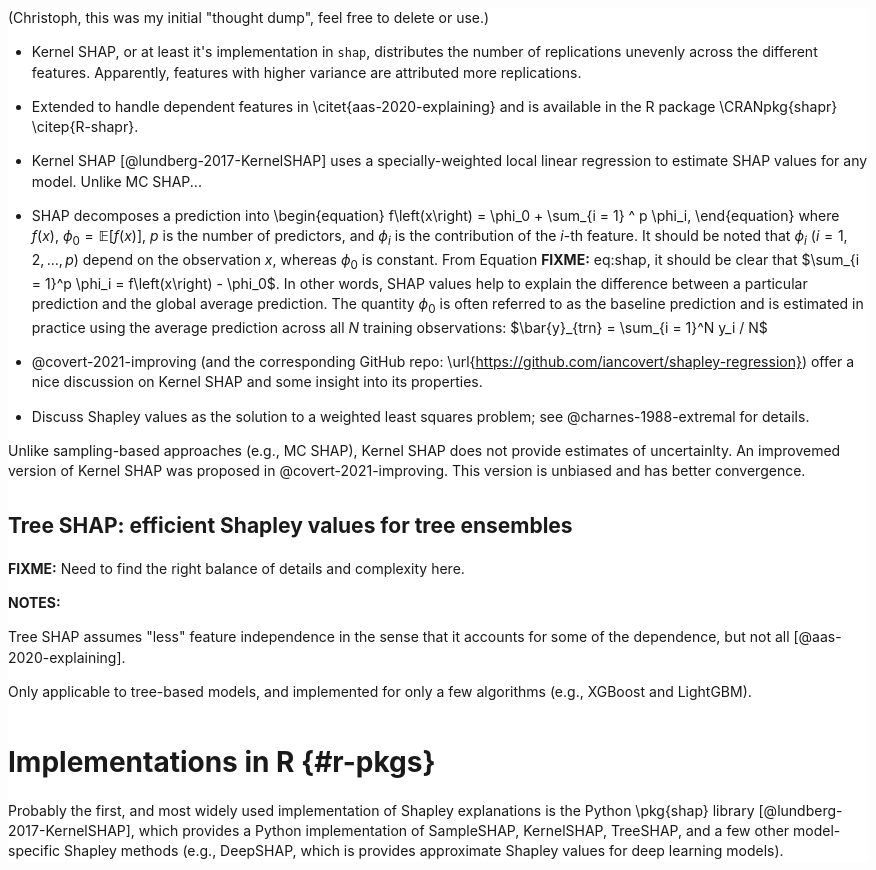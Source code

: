 (Christoph, this was my initial "thought dump", feel free to delete or use.)

  * Kernel SHAP, or at least it's implementation in `shap`, distributes the number of replications unevenly across the different features. Apparently, features with higher variance are attributed more replications. 

  * Extended to handle dependent features in \citet{aas-2020-explaining} and is available in the R package \CRANpkg{shapr} \citep{R-shapr}. 

  * Kernel SHAP [@lundberg-2017-KernelSHAP] uses a specially-weighted local linear regression to estimate SHAP values for any model. Unlike MC SHAP...

  * SHAP decomposes a prediction into 
\begin{equation}
  f\left(x\right) = \phi_0 + \sum_{i = 1} ^ p \phi_i,
\end{equation}
where $f\left(x\right)$, $\phi_0 = \mathbb{E}\left[f\left(x\right)\right]$, $p$ is the number of predictors, and $\phi_i$ is the contribution of the $i$-th feature. It should be noted that $\phi_i$ ($i = 1, 2, \dots, p$) depend on the observation $x$, whereas $\phi_0$ is constant. From Equation **FIXME:** eq:shap, it should be clear that $\sum_{i = 1}^p \phi_i = f\left(x\right) - \phi_0$. In other words, SHAP values help to explain the difference between a particular prediction and the global average prediction. The quantity $\phi_0$ is often referred to as the baseline prediction and is estimated in practice using the average prediction across all $N$ training observations: $\bar{y}_{trn} = \sum_{i = 1}^N y_i / N$

  * @covert-2021-improving (and the corresponding GitHub repo: \url{https://github.com/iancovert/shapley-regression}) offer a nice discussion on Kernel SHAP and some insight into its properties.

  * Discuss Shapley values as the solution to a weighted least squares problem; see @charnes-1988-extremal for details.

Unlike sampling-based approaches (e.g., MC SHAP), Kernel SHAP does not provide estimates of uncertainlty. An improvemed version of Kernel SHAP was proposed in @covert-2021-improving. This version is unbiased and has better convergence.


## Tree SHAP: efficient Shapley values for tree ensembles

**FIXME:** Need to find the right balance of details and complexity here. 

**NOTES:**

Tree SHAP assumes "less" feature independence in the sense that it accounts for some of the dependence, but not all [@aas-2020-explaining].

Only applicable to tree-based models, and implemented for only a few algorithms (e.g., XGBoost and LightGBM).


# Implementations in R {#r-pkgs}



Probably the first, and most widely used implementation of Shapley explanations is the Python \pkg{shap} library [@lundberg-2017-KernelSHAP], which provides a Python implementation of SampleSHAP, KernelSHAP, TreeSHAP, and a few other model-specific Shapley methods (e.g., DeepSHAP, which is provides approximate Shapley values for deep learning models).
